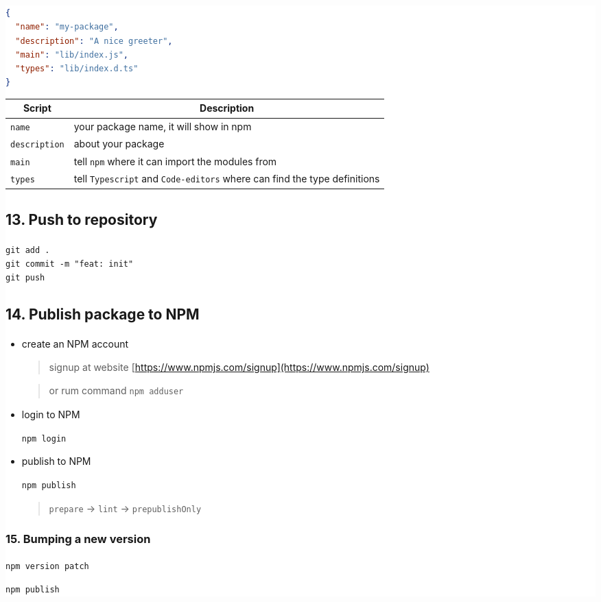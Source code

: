 ```json
{
  "name": "my-package",
  "description": "A nice greeter",
  "main": "lib/index.js",
  "types": "lib/index.d.ts"
}
```

| Script        | Description                                                              |
| ------------- | ------------------------------------------------------------------------ |
| `name`        | your package name, it will show in npm                                   |
| `description` | about your package                                                       |
| `main`        | tell `npm` where it can import the modules from                          |
| `types`       | tell `Typescript` and `Code-editors` where can find the type definitions |

## 13. Push to repository

```
git add .
git commit -m "feat: init"
git push
```

## 14. Publish package to NPM

- create an NPM account

  > signup at website [https://www.npmjs.com/signup](https://www.npmjs.com/signup)

  > or rum command `npm adduser`

- login to NPM

  ```
  npm login
  ```

- publish to NPM
  ```
  npm publish
  ```
  > `prepare` -> `lint` -> `prepublishOnly`

### 15. Bumping a new version

```
npm version patch
```

```
npm publish
```
